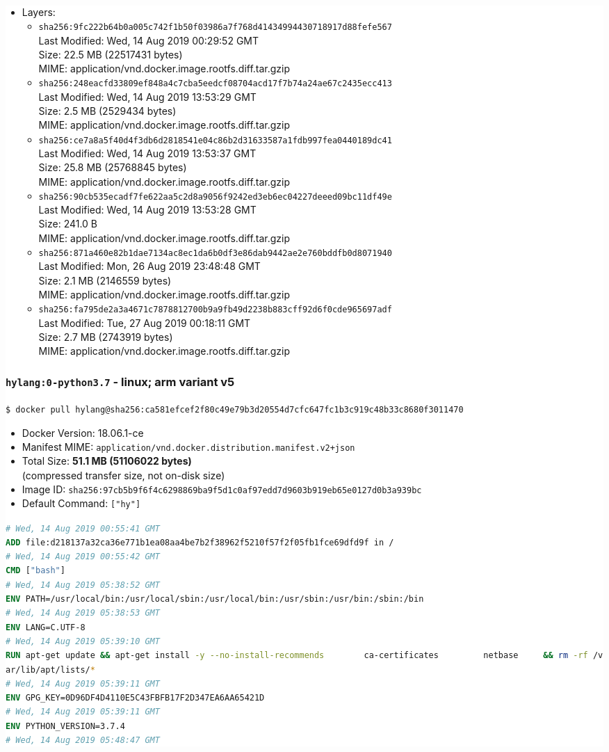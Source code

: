 -	Layers:
	-	`sha256:9fc222b64b0a005c742f1b50f03986a7f768d41434994430718917d88fefe567`  
		Last Modified: Wed, 14 Aug 2019 00:29:52 GMT  
		Size: 22.5 MB (22517431 bytes)  
		MIME: application/vnd.docker.image.rootfs.diff.tar.gzip
	-	`sha256:248eacfd33809ef848a4c7cba5eedcf08704acd17f7b74a24ae67c2435ecc413`  
		Last Modified: Wed, 14 Aug 2019 13:53:29 GMT  
		Size: 2.5 MB (2529434 bytes)  
		MIME: application/vnd.docker.image.rootfs.diff.tar.gzip
	-	`sha256:ce7a8a5f40d4f3db6d2818541e04c86b2d31633587a1fdb997fea0440189dc41`  
		Last Modified: Wed, 14 Aug 2019 13:53:37 GMT  
		Size: 25.8 MB (25768845 bytes)  
		MIME: application/vnd.docker.image.rootfs.diff.tar.gzip
	-	`sha256:90cb535ecadf7fe622aa5c2d8a9056f9242ed3eb6ec04227deeed09bc11df49e`  
		Last Modified: Wed, 14 Aug 2019 13:53:28 GMT  
		Size: 241.0 B  
		MIME: application/vnd.docker.image.rootfs.diff.tar.gzip
	-	`sha256:871a460e82b1dae7134ac8ec1da6b0df3e86dab9442ae2e760bddfb0d8071940`  
		Last Modified: Mon, 26 Aug 2019 23:48:48 GMT  
		Size: 2.1 MB (2146559 bytes)  
		MIME: application/vnd.docker.image.rootfs.diff.tar.gzip
	-	`sha256:fa795de2a3a4671c7878812700b9a9fb49d2238b883cff92d6f0cde965697adf`  
		Last Modified: Tue, 27 Aug 2019 00:18:11 GMT  
		Size: 2.7 MB (2743919 bytes)  
		MIME: application/vnd.docker.image.rootfs.diff.tar.gzip

### `hylang:0-python3.7` - linux; arm variant v5

```console
$ docker pull hylang@sha256:ca581efcef2f80c49e79b3d20554d7cfc647fc1b3c919c48b33c8680f3011470
```

-	Docker Version: 18.06.1-ce
-	Manifest MIME: `application/vnd.docker.distribution.manifest.v2+json`
-	Total Size: **51.1 MB (51106022 bytes)**  
	(compressed transfer size, not on-disk size)
-	Image ID: `sha256:97cb5b9f6f4c6298869ba9f5d1c0af97edd7d9603b919eb65e0127d0b3a939bc`
-	Default Command: `["hy"]`

```dockerfile
# Wed, 14 Aug 2019 00:55:41 GMT
ADD file:d218137a32ca36e771b1ea08aa4be7b2f38962f5210f57f2f05fb1fce69dfd9f in / 
# Wed, 14 Aug 2019 00:55:42 GMT
CMD ["bash"]
# Wed, 14 Aug 2019 05:38:52 GMT
ENV PATH=/usr/local/bin:/usr/local/sbin:/usr/local/bin:/usr/sbin:/usr/bin:/sbin:/bin
# Wed, 14 Aug 2019 05:38:53 GMT
ENV LANG=C.UTF-8
# Wed, 14 Aug 2019 05:39:10 GMT
RUN apt-get update && apt-get install -y --no-install-recommends 		ca-certificates 		netbase 	&& rm -rf /var/lib/apt/lists/*
# Wed, 14 Aug 2019 05:39:11 GMT
ENV GPG_KEY=0D96DF4D4110E5C43FBFB17F2D347EA6AA65421D
# Wed, 14 Aug 2019 05:39:11 GMT
ENV PYTHON_VERSION=3.7.4
# Wed, 14 Aug 2019 05:48:47 GMT
```